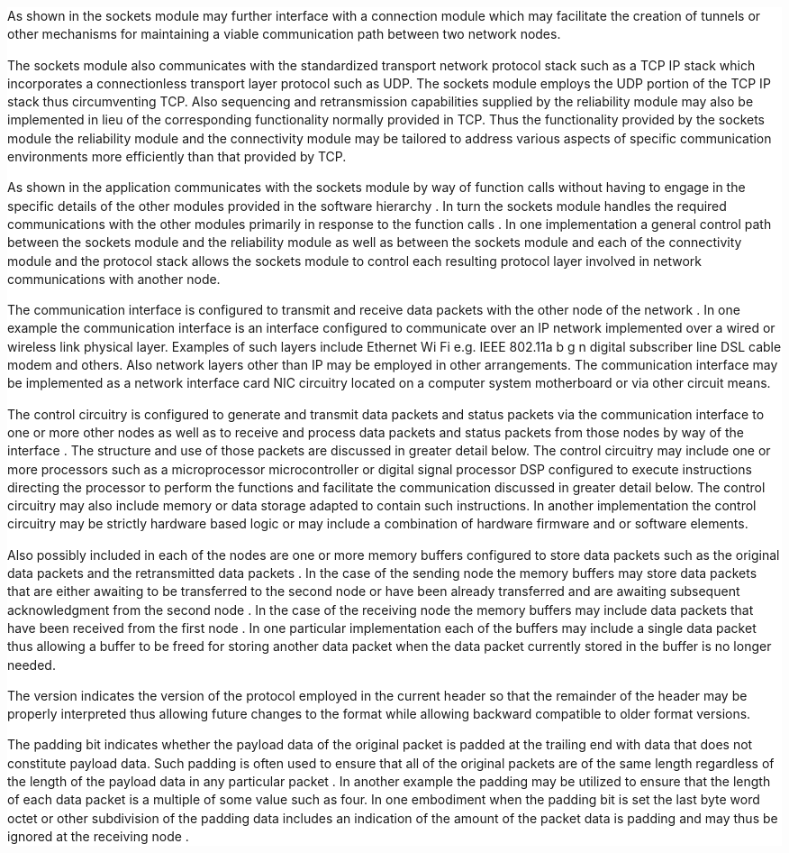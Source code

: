As shown in the sockets module may further interface with a connection module which may facilitate the creation of tunnels or other mechanisms for maintaining a viable communication path between two network nodes.

The sockets module also communicates with the standardized transport network protocol stack such as a TCP IP stack which incorporates a connectionless transport layer protocol such as UDP. The sockets module employs the UDP portion of the TCP IP stack thus circumventing TCP. Also sequencing and retransmission capabilities supplied by the reliability module may also be implemented in lieu of the corresponding functionality normally provided in TCP. Thus the functionality provided by the sockets module the reliability module and the connectivity module may be tailored to address various aspects of specific communication environments more efficiently than that provided by TCP.

As shown in the application communicates with the sockets module by way of function calls without having to engage in the specific details of the other modules provided in the software hierarchy . In turn the sockets module handles the required communications with the other modules primarily in response to the function calls . In one implementation a general control path between the sockets module and the reliability module as well as between the sockets module and each of the connectivity module and the protocol stack allows the sockets module to control each resulting protocol layer involved in network communications with another node.

The communication interface is configured to transmit and receive data packets with the other node of the network . In one example the communication interface is an interface configured to communicate over an IP network implemented over a wired or wireless link physical layer. Examples of such layers include Ethernet Wi Fi e.g. IEEE 802.11a b g n digital subscriber line DSL cable modem and others. Also network layers other than IP may be employed in other arrangements. The communication interface may be implemented as a network interface card NIC circuitry located on a computer system motherboard or via other circuit means.

The control circuitry is configured to generate and transmit data packets and status packets via the communication interface to one or more other nodes as well as to receive and process data packets and status packets from those nodes by way of the interface . The structure and use of those packets are discussed in greater detail below. The control circuitry may include one or more processors such as a microprocessor microcontroller or digital signal processor DSP configured to execute instructions directing the processor to perform the functions and facilitate the communication discussed in greater detail below. The control circuitry may also include memory or data storage adapted to contain such instructions. In another implementation the control circuitry may be strictly hardware based logic or may include a combination of hardware firmware and or software elements.

Also possibly included in each of the nodes are one or more memory buffers configured to store data packets such as the original data packets and the retransmitted data packets . In the case of the sending node the memory buffers may store data packets that are either awaiting to be transferred to the second node or have been already transferred and are awaiting subsequent acknowledgment from the second node . In the case of the receiving node the memory buffers may include data packets that have been received from the first node . In one particular implementation each of the buffers may include a single data packet thus allowing a buffer to be freed for storing another data packet when the data packet currently stored in the buffer is no longer needed.

The version indicates the version of the protocol employed in the current header so that the remainder of the header may be properly interpreted thus allowing future changes to the format while allowing backward compatible to older format versions.

The padding bit indicates whether the payload data of the original packet is padded at the trailing end with data that does not constitute payload data. Such padding is often used to ensure that all of the original packets are of the same length regardless of the length of the payload data in any particular packet . In another example the padding may be utilized to ensure that the length of each data packet is a multiple of some value such as four. In one embodiment when the padding bit is set the last byte word octet or other subdivision of the padding data includes an indication of the amount of the packet data is padding and may thus be ignored at the receiving node .
